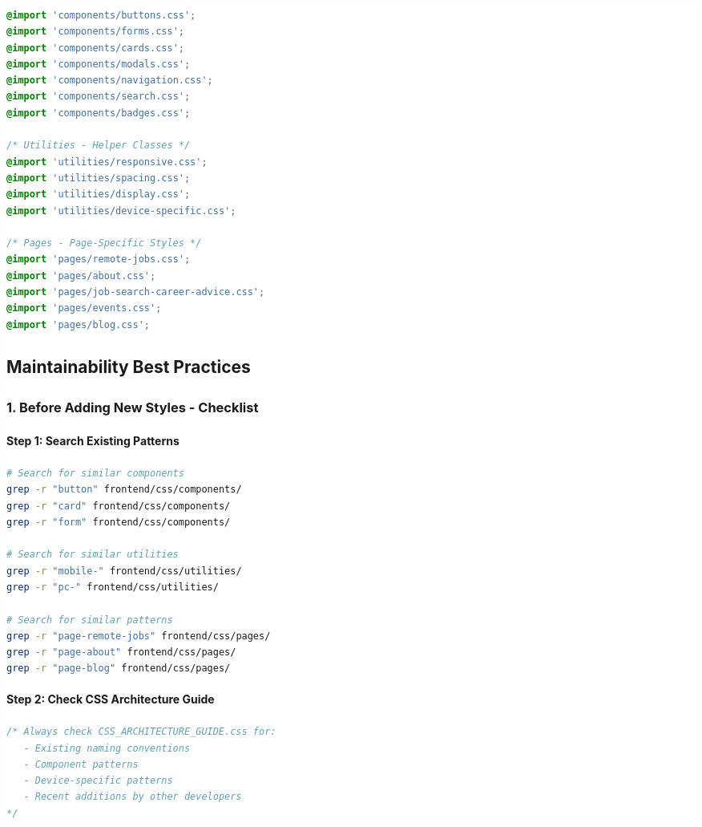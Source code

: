 ```css
@import 'components/buttons.css';
@import 'components/forms.css';
@import 'components/cards.css';
@import 'components/modals.css';
@import 'components/navigation.css';
@import 'components/search.css';
@import 'components/badges.css';

/* Utilities - Helper Classes */
@import 'utilities/responsive.css';
@import 'utilities/spacing.css';
@import 'utilities/display.css';
@import 'utilities/device-specific.css';

/* Pages - Page-Specific Styles */
@import 'pages/remote-jobs.css';
@import 'pages/about.css';
@import 'pages/job-search-career-advice.css';
@import 'pages/events.css';
@import 'pages/blog.css';
```

## Maintainability Best Practices

### 1. Before Adding New Styles - Checklist

#### Step 1: Search Existing Patterns
```bash
# Search for similar components
grep -r "button" frontend/css/components/
grep -r "card" frontend/css/components/
grep -r "form" frontend/css/components/

# Search for similar utilities
grep -r "mobile-" frontend/css/utilities/
grep -r "pc-" frontend/css/utilities/

# Search for similar patterns
grep -r "page-remote-jobs" frontend/css/pages/
grep -r "page-about" frontend/css/pages/
grep -r "page-blog" frontend/css/pages/
```

#### Step 2: Check CSS Architecture Guide
```css
/* Always check CSS_ARCHITECTURE_GUIDE.css for:
   - Existing naming conventions
   - Component patterns
   - Device-specific patterns
   - Recent additions by other developers
*/
```
